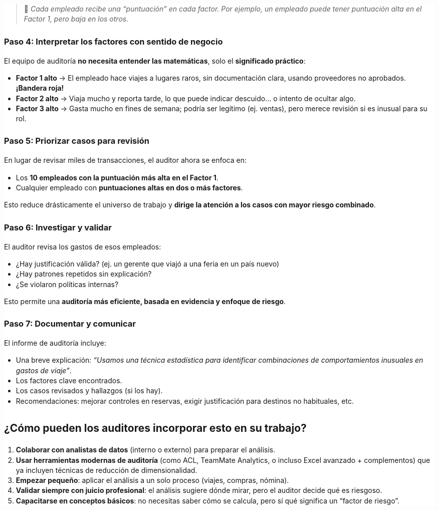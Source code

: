 > 📌 *Cada empleado recibe una “puntuación” en cada factor. Por ejemplo, un empleado puede tener puntuación alta en el Factor 1, pero baja en los otros.*


### **Paso 4: Interpretar los factores con sentido de negocio**
El equipo de auditoría **no necesita entender las matemáticas**, solo el **significado práctico**:

- **Factor 1 alto** → El empleado hace viajes a lugares raros, sin documentación clara, usando proveedores no aprobados. **¡Bandera roja!**
- **Factor 2 alto** → Viaja mucho y reporta tarde, lo que puede indicar descuido… o intento de ocultar algo.
- **Factor 3 alto** → Gasta mucho en fines de semana; podría ser legítimo (ej. ventas), pero merece revisión si es inusual para su rol.


### **Paso 5: Priorizar casos para revisión**
En lugar de revisar miles de transacciones, el auditor ahora se enfoca en:

- Los **10 empleados con la puntuación más alta en el Factor 1**.
- Cualquier empleado con **puntuaciones altas en dos o más factores**.

Esto reduce drásticamente el universo de trabajo y **dirige la atención a los casos con mayor riesgo combinado**.


### **Paso 6: Investigar y validar**
El auditor revisa los gastos de esos empleados:
- ¿Hay justificación válida? (ej. un gerente que viajó a una feria en un país nuevo)
- ¿Hay patrones repetidos sin explicación?
- ¿Se violaron políticas internas?

Esto permite una **auditoría más eficiente, basada en evidencia y enfoque de riesgo**.


### **Paso 7: Documentar y comunicar**
El informe de auditoría incluye:
- Una breve explicación: *“Usamos una técnica estadística para identificar combinaciones de comportamientos inusuales en gastos de viaje”*.
- Los factores clave encontrados.
- Los casos revisados y hallazgos (si los hay).
- Recomendaciones: mejorar controles en reservas, exigir justificación para destinos no habituales, etc.

## ¿Cómo pueden los auditores incorporar esto en su trabajo?

1. **Colaborar con analistas de datos** (interno o externo) para preparar el análisis.
2. **Usar herramientas modernas de auditoría** (como ACL, TeamMate Analytics, o incluso Excel avanzado + complementos) que ya incluyen técnicas de reducción de dimensionalidad.
3. **Empezar pequeño**: aplicar el análisis a un solo proceso (viajes, compras, nómina).
4. **Validar siempre con juicio profesional**: el análisis sugiere dónde mirar, pero el auditor decide qué es riesgoso.
5. **Capacitarse en conceptos básicos**: no necesitas saber cómo se calcula, pero sí qué significa un “factor de riesgo”.
